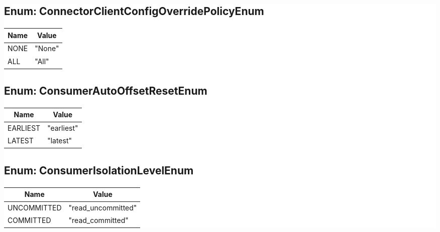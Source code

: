 

## Enum: ConnectorClientConfigOverridePolicyEnum

| Name | Value |
|---- | -----|
| NONE | &quot;None&quot; |
| ALL | &quot;All&quot; |



## Enum: ConsumerAutoOffsetResetEnum

| Name | Value |
|---- | -----|
| EARLIEST | &quot;earliest&quot; |
| LATEST | &quot;latest&quot; |



## Enum: ConsumerIsolationLevelEnum

| Name | Value |
|---- | -----|
| UNCOMMITTED | &quot;read_uncommitted&quot; |
| COMMITTED | &quot;read_committed&quot; |



